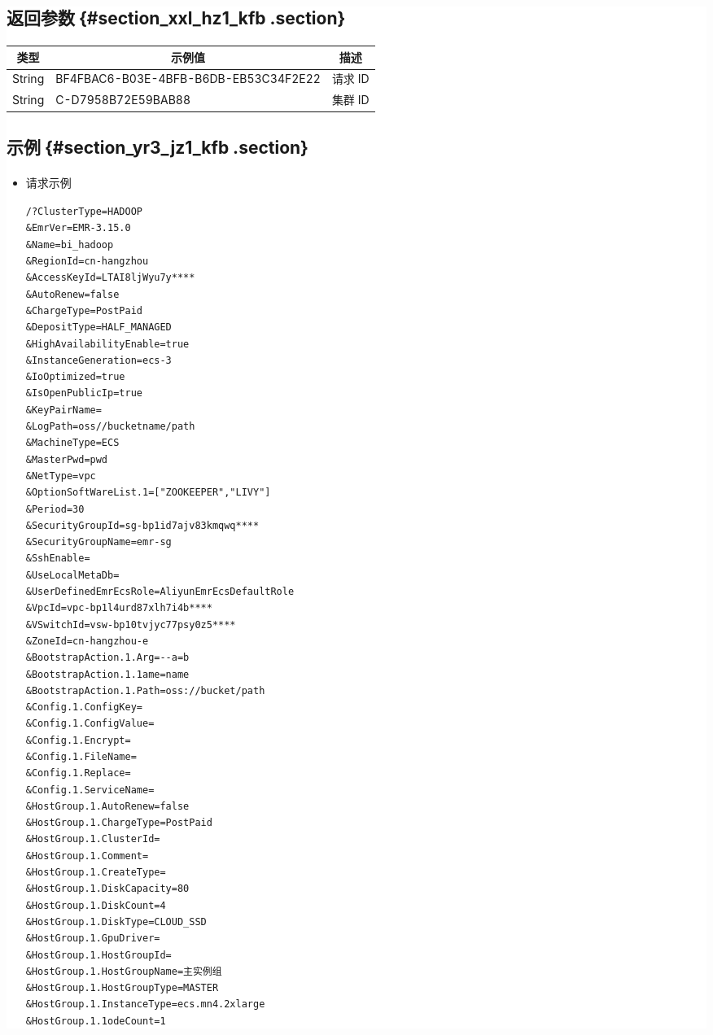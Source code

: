 ## 返回参数 {#section_xxl_hz1_kfb .section}

|类型|示例值|描述|
|--|---|--|
|String|BF4FBAC6-B03E-4BFB-B6DB-EB53C34F2E22|请求 ID|
|String|C-D7958B72E59BAB88|集群 ID|

## 示例 {#section_yr3_jz1_kfb .section}

-   请求示例

    ```
    /?ClusterType=HADOOP
    &EmrVer=EMR-3.15.0
    &Name=bi_hadoop
    &RegionId=cn-hangzhou
    &AccessKeyId=LTAI8ljWyu7y****
    &AutoRenew=false
    &ChargeType=PostPaid
    &DepositType=HALF_MANAGED
    &HighAvailabilityEnable=true
    &InstanceGeneration=ecs-3
    &IoOptimized=true
    &IsOpenPublicIp=true
    &KeyPairName=
    &LogPath=oss//bucketname/path
    &MachineType=ECS
    &MasterPwd=pwd
    &NetType=vpc
    &OptionSoftWareList.1=["ZOOKEEPER","LIVY"]
    &Period=30
    &SecurityGroupId=sg-bp1id7ajv83kmqwq****
    &SecurityGroupName=emr-sg
    &SshEnable=
    &UseLocalMetaDb=
    &UserDefinedEmrEcsRole=AliyunEmrEcsDefaultRole
    &VpcId=vpc-bp1l4urd87xlh7i4b****
    &VSwitchId=vsw-bp10tvjyc77psy0z5****
    &ZoneId=cn-hangzhou-e
    &BootstrapAction.1.Arg=--a=b
    &BootstrapAction.1.1ame=name
    &BootstrapAction.1.Path=oss://bucket/path
    &Config.1.ConfigKey=
    &Config.1.ConfigValue=
    &Config.1.Encrypt=
    &Config.1.FileName=
    &Config.1.Replace=
    &Config.1.ServiceName=
    &HostGroup.1.AutoRenew=false
    &HostGroup.1.ChargeType=PostPaid
    &HostGroup.1.ClusterId=
    &HostGroup.1.Comment=
    &HostGroup.1.CreateType=
    &HostGroup.1.DiskCapacity=80
    &HostGroup.1.DiskCount=4
    &HostGroup.1.DiskType=CLOUD_SSD
    &HostGroup.1.GpuDriver=
    &HostGroup.1.HostGroupId=
    &HostGroup.1.HostGroupName=主实例组
    &HostGroup.1.HostGroupType=MASTER
    &HostGroup.1.InstanceType=ecs.mn4.2xlarge
    &HostGroup.1.1odeCount=1